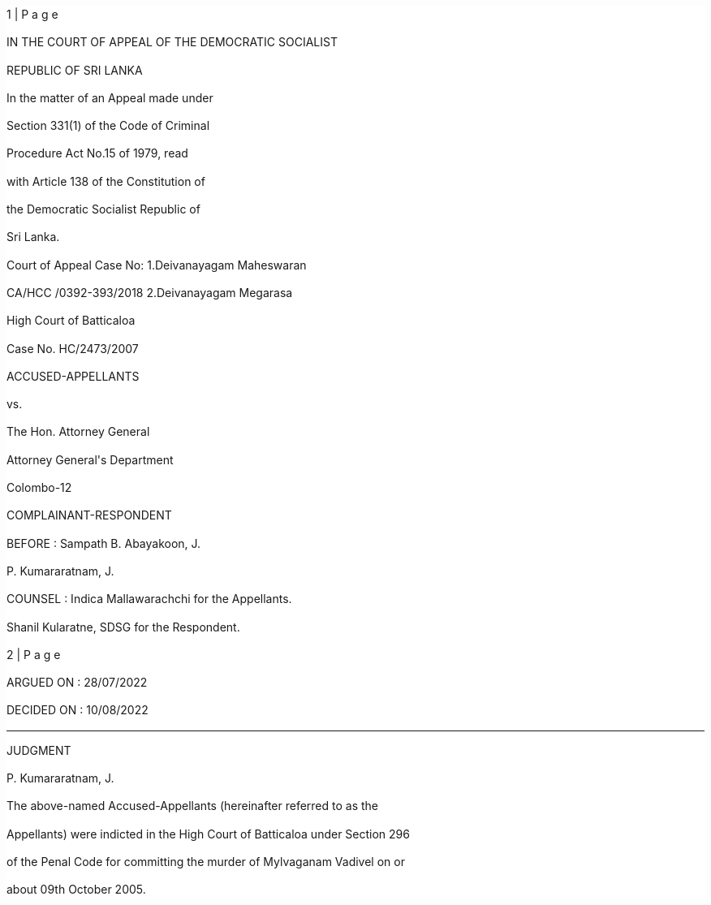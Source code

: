 1 | P a g e

IN THE COURT OF APPEAL OF THE DEMOCRATIC SOCIALIST

REPUBLIC OF SRI LANKA

In the matter of an Appeal made under

Section 331(1) of the Code of Criminal

Procedure Act No.15 of 1979, read

with Article 138 of the Constitution of

the Democratic Socialist Republic of

Sri Lanka.

Court of Appeal Case No: 1.Deivanayagam Maheswaran

CA/HCC /0392-393/2018 2.Deivanayagam Megarasa

High Court of Batticaloa

Case No. HC/2473/2007

ACCUSED-APPELLANTS

vs.

The Hon. Attorney General

Attorney General's Department

Colombo-12

COMPLAINANT-RESPONDENT

BEFORE : Sampath B. Abayakoon, J.

P. Kumararatnam, J.

COUNSEL : Indica Mallawarachchi for the Appellants.

Shanil Kularatne, SDSG for the Respondent.

2 | P a g e

ARGUED ON : 28/07/2022

DECIDED ON : 10/08/2022

***************************

JUDGMENT

P. Kumararatnam, J.

The above-named Accused-Appellants (hereinafter referred to as the

Appellants) were indicted in the High Court of Batticaloa under Section 296

of the Penal Code for committing the murder of Mylvaganam Vadivel on or

about 09th October 2005.
